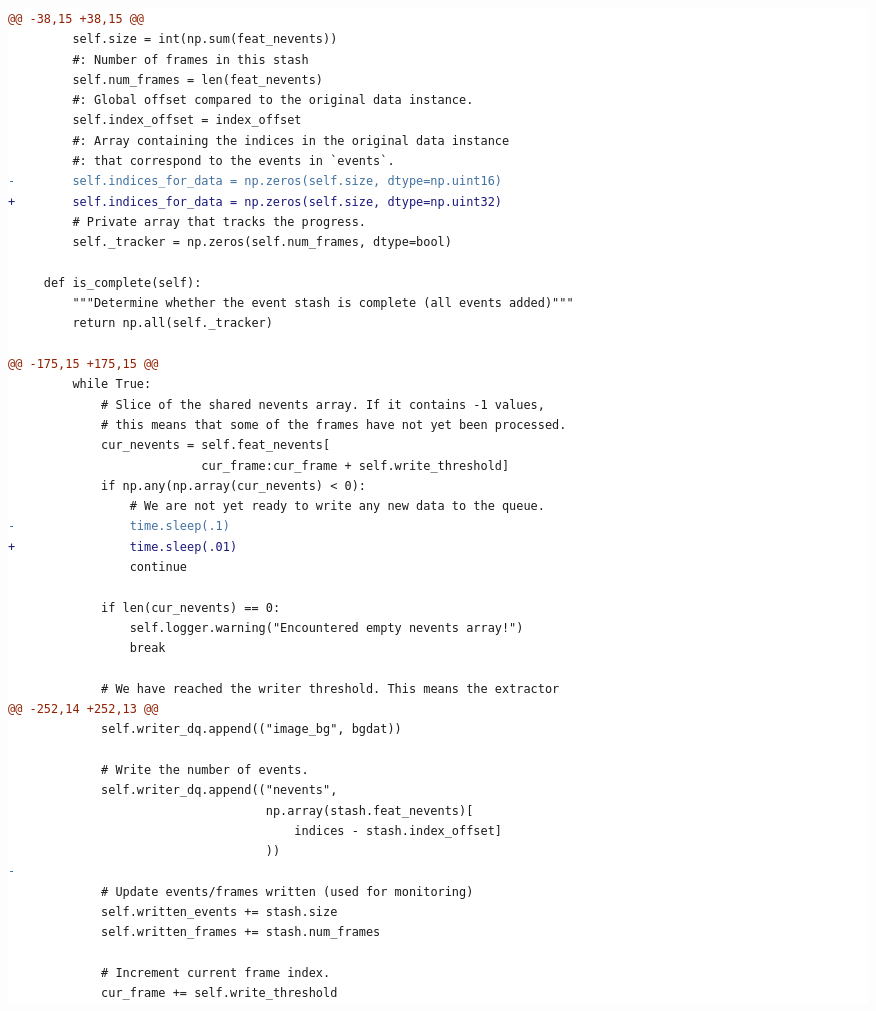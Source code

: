 ```diff
@@ -38,15 +38,15 @@
         self.size = int(np.sum(feat_nevents))
         #: Number of frames in this stash
         self.num_frames = len(feat_nevents)
         #: Global offset compared to the original data instance.
         self.index_offset = index_offset
         #: Array containing the indices in the original data instance
         #: that correspond to the events in `events`.
-        self.indices_for_data = np.zeros(self.size, dtype=np.uint16)
+        self.indices_for_data = np.zeros(self.size, dtype=np.uint32)
         # Private array that tracks the progress.
         self._tracker = np.zeros(self.num_frames, dtype=bool)
 
     def is_complete(self):
         """Determine whether the event stash is complete (all events added)"""
         return np.all(self._tracker)
 
@@ -175,15 +175,15 @@
         while True:
             # Slice of the shared nevents array. If it contains -1 values,
             # this means that some of the frames have not yet been processed.
             cur_nevents = self.feat_nevents[
                           cur_frame:cur_frame + self.write_threshold]
             if np.any(np.array(cur_nevents) < 0):
                 # We are not yet ready to write any new data to the queue.
-                time.sleep(.1)
+                time.sleep(.01)
                 continue
 
             if len(cur_nevents) == 0:
                 self.logger.warning("Encountered empty nevents array!")
                 break
 
             # We have reached the writer threshold. This means the extractor
@@ -252,14 +252,13 @@
             self.writer_dq.append(("image_bg", bgdat))
 
             # Write the number of events.
             self.writer_dq.append(("nevents",
                                    np.array(stash.feat_nevents)[
                                        indices - stash.index_offset]
                                    ))
-
             # Update events/frames written (used for monitoring)
             self.written_events += stash.size
             self.written_frames += stash.num_frames
 
             # Increment current frame index.
             cur_frame += self.write_threshold
```
